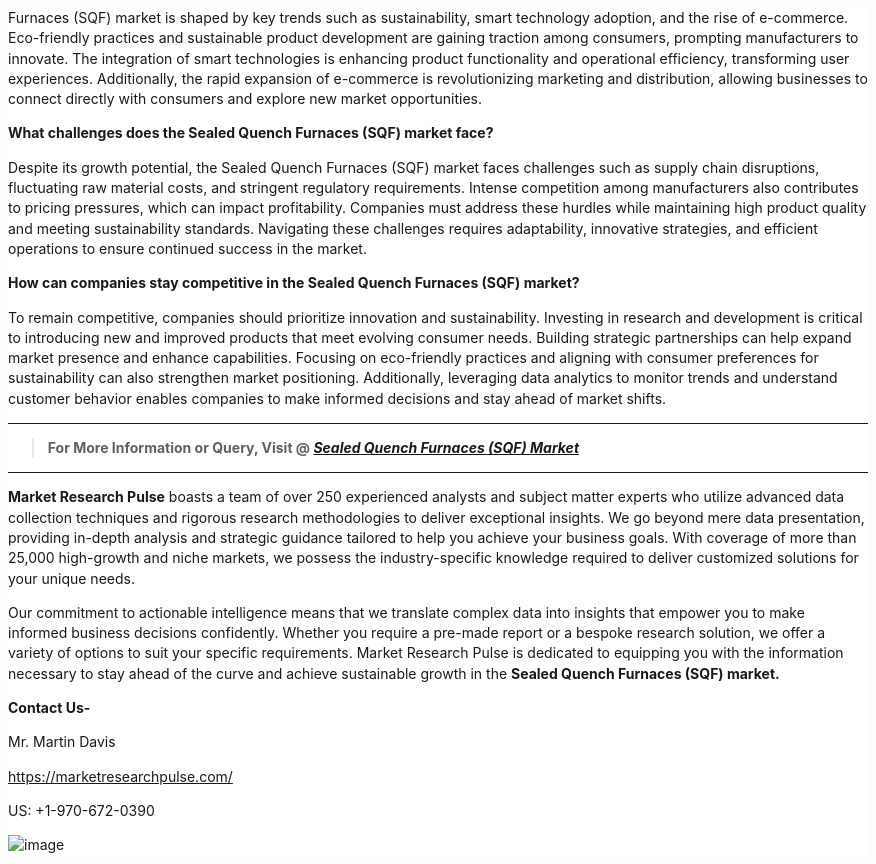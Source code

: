 Furnaces (SQF) market is shaped by key trends such as sustainability, smart technology adoption, and the rise of e-commerce. Eco-friendly practices and sustainable product development are gaining traction among consumers, prompting manufacturers to innovate. The integration of smart technologies is enhancing product functionality and operational efficiency, transforming user experiences. Additionally, the rapid expansion of e-commerce is revolutionizing marketing and distribution, allowing businesses to connect directly with consumers and explore new market opportunities.</p><p><strong>What challenges does the Sealed Quench Furnaces (SQF) market face?</strong></p><p>Despite its growth potential, the Sealed Quench Furnaces (SQF) market faces challenges such as supply chain disruptions, fluctuating raw material costs, and stringent regulatory requirements. Intense competition among manufacturers also contributes to pricing pressures, which can impact profitability. Companies must address these hurdles while maintaining high product quality and meeting sustainability standards. Navigating these challenges requires adaptability, innovative strategies, and efficient operations to ensure continued success in the market.</p><p><strong>How can companies stay competitive in the Sealed Quench Furnaces (SQF) market?</strong></p><p>To remain competitive, companies should prioritize innovation and sustainability. Investing in research and development is critical to introducing new and improved products that meet evolving consumer needs. Building strategic partnerships can help expand market presence and enhance capabilities. Focusing on eco-friendly practices and aligning with consumer preferences for sustainability can also strengthen market positioning. Additionally, leveraging data analytics to monitor trends and understand customer behavior enables companies to make informed decisions and stay ahead of market shifts.</p><hr /><blockquote><p><strong>For More Information or Query, Visit @&nbsp;<em><a href="https://marketresearchpulse.com/report/14015/sealed-quench-furnaces-sqf-market?utm_source=Linkedin&utm_medium=022">Sealed Quench Furnaces (SQF) Market</a></em></strong></p></blockquote><hr /><p><strong>Market Research Pulse</strong> boasts a team of over 250 experienced analysts and subject matter experts who utilize advanced data collection techniques and rigorous research methodologies to deliver exceptional insights. We go beyond mere data presentation, providing in-depth analysis and strategic guidance tailored to help you achieve your business goals. With coverage of more than 25,000 high-growth and niche markets, we possess the industry-specific knowledge required to deliver customized solutions for your unique needs.</p><p>Our commitment to actionable intelligence means that we translate complex data into insights that empower you to make informed business decisions confidently. Whether you require a pre-made report or a bespoke research solution, we offer a variety of options to suit your specific requirements. Market Research Pulse is dedicated to equipping you with the information necessary to stay ahead of the curve and achieve sustainable growth in the <strong>Sealed Quench Furnaces (SQF) market.</strong></p><p><strong>Contact Us-</strong></p><p>Mr. Martin Davis</p><p>https://marketresearchpulse.com/</p><p>US: +1-970-672-0390</p>
![image](https://github.com/user-attachments/assets/f6d9ac91-cc73-42c6-97dc-c3cc0e6ce20f)
